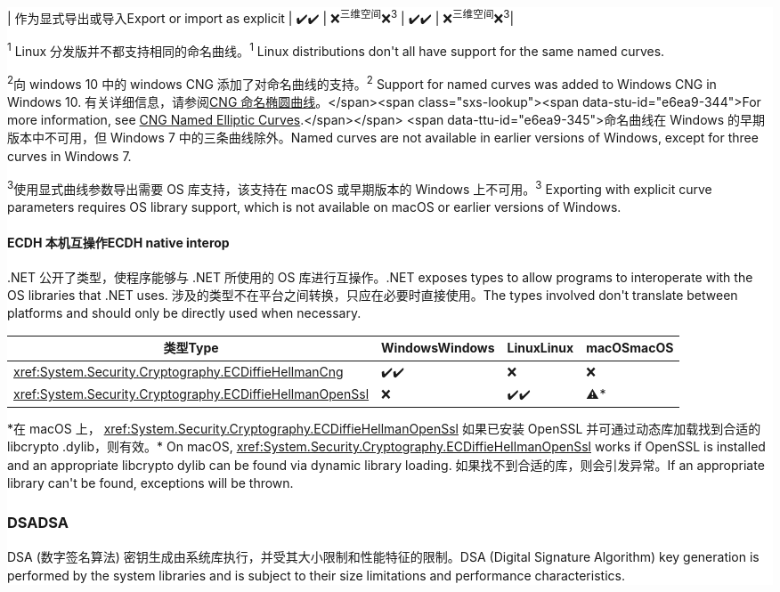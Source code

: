 | <span data-ttu-id="e6ea9-337">作为显式导出或导入</span><span class="sxs-lookup"><span data-stu-id="e6ea9-337">Export or import as explicit</span></span>       | <span data-ttu-id="e6ea9-338">✔️</span><span class="sxs-lookup"><span data-stu-id="e6ea9-338">✔️</span></span>           | <span data-ttu-id="e6ea9-339">❌<sup>三维空间</sup></span><span class="sxs-lookup"><span data-stu-id="e6ea9-339">❌<sup>3</sup></span></span>  | <span data-ttu-id="e6ea9-340">✔️</span><span class="sxs-lookup"><span data-stu-id="e6ea9-340">✔️</span></span>           | <span data-ttu-id="e6ea9-341">❌<sup>三维空间</sup></span><span class="sxs-lookup"><span data-stu-id="e6ea9-341">❌<sup>3</sup></span></span>|

<span data-ttu-id="e6ea9-342"><sup>1</sup> Linux 分发版并不都支持相同的命名曲线。</span><span class="sxs-lookup"><span data-stu-id="e6ea9-342"><sup>1</sup> Linux distributions don't all have support for the same named curves.</span></span>

<span data-ttu-id="e6ea9-343"><sup>2</sup>向 windows 10 中的 windows CNG 添加了对命名曲线的支持。</span><span class="sxs-lookup"><span data-stu-id="e6ea9-343"><sup>2</sup> Support for named curves was added to Windows CNG in Windows 10.</span></span> <span data-ttu-id="e6ea9-344">有关详细信息，请参阅[CNG 命名椭圆曲线](https://msdn.microsoft.com/library/windows/desktop/mt632245(v=vs.85).aspx)。</span><span class="sxs-lookup"><span data-stu-id="e6ea9-344">For more information, see [CNG Named Elliptic Curves](https://msdn.microsoft.com/library/windows/desktop/mt632245(v=vs.85).aspx).</span></span> <span data-ttu-id="e6ea9-345">命名曲线在 Windows 的早期版本中不可用，但 Windows 7 中的三条曲线除外。</span><span class="sxs-lookup"><span data-stu-id="e6ea9-345">Named curves are not available in earlier versions of Windows, except for three curves in Windows 7.</span></span>

<span data-ttu-id="e6ea9-346"><sup>3</sup>使用显式曲线参数导出需要 OS 库支持，该支持在 macOS 或早期版本的 Windows 上不可用。</span><span class="sxs-lookup"><span data-stu-id="e6ea9-346"><sup>3</sup> Exporting with explicit curve parameters requires OS library support, which is not available on macOS or earlier versions of Windows.</span></span>

#### <a name="ecdh-native-interop"></a><span data-ttu-id="e6ea9-347">ECDH 本机互操作</span><span class="sxs-lookup"><span data-stu-id="e6ea9-347">ECDH native interop</span></span>

<span data-ttu-id="e6ea9-348">.NET 公开了类型，使程序能够与 .NET 所使用的 OS 库进行互操作。</span><span class="sxs-lookup"><span data-stu-id="e6ea9-348">.NET exposes types to allow programs to interoperate with the OS libraries that .NET uses.</span></span> <span data-ttu-id="e6ea9-349">涉及的类型不在平台之间转换，只应在必要时直接使用。</span><span class="sxs-lookup"><span data-stu-id="e6ea9-349">The types involved don't translate between platforms and should only be directly used when necessary.</span></span>

| <span data-ttu-id="e6ea9-350">类型</span><span class="sxs-lookup"><span data-stu-id="e6ea9-350">Type</span></span>                                                       | <span data-ttu-id="e6ea9-351">Windows</span><span class="sxs-lookup"><span data-stu-id="e6ea9-351">Windows</span></span> | <span data-ttu-id="e6ea9-352">Linux</span><span class="sxs-lookup"><span data-stu-id="e6ea9-352">Linux</span></span> | <span data-ttu-id="e6ea9-353">macOS</span><span class="sxs-lookup"><span data-stu-id="e6ea9-353">macOS</span></span> |
|------------------------------------------------------------|---------|-------|-------|
| <xref:System.Security.Cryptography.ECDiffieHellmanCng>     | <span data-ttu-id="e6ea9-354">✔️</span><span class="sxs-lookup"><span data-stu-id="e6ea9-354">✔️</span></span>     | ❌    | ❌   |
| <xref:System.Security.Cryptography.ECDiffieHellmanOpenSsl> | ❌     | <span data-ttu-id="e6ea9-355">✔️</span><span class="sxs-lookup"><span data-stu-id="e6ea9-355">✔️</span></span>    | ⚠️\* |

<span data-ttu-id="e6ea9-356">\*在 macOS 上， <xref:System.Security.Cryptography.ECDiffieHellmanOpenSsl> 如果已安装 OpenSSL 并可通过动态库加载找到合适的 libcrypto .dylib，则有效。</span><span class="sxs-lookup"><span data-stu-id="e6ea9-356">\* On macOS, <xref:System.Security.Cryptography.ECDiffieHellmanOpenSsl> works if OpenSSL is installed and an appropriate libcrypto dylib can be found via dynamic library loading.</span></span> <span data-ttu-id="e6ea9-357">如果找不到合适的库，则会引发异常。</span><span class="sxs-lookup"><span data-stu-id="e6ea9-357">If an appropriate library can't be found, exceptions will be thrown.</span></span>

### <a name="dsa"></a><span data-ttu-id="e6ea9-358">DSA</span><span class="sxs-lookup"><span data-stu-id="e6ea9-358">DSA</span></span>

<span data-ttu-id="e6ea9-359">DSA (数字签名算法) 密钥生成由系统库执行，并受其大小限制和性能特征的限制。</span><span class="sxs-lookup"><span data-stu-id="e6ea9-359">DSA (Digital Signature Algorithm) key generation is performed by the system libraries and is subject to their size limitations and performance characteristics.</span></span>
